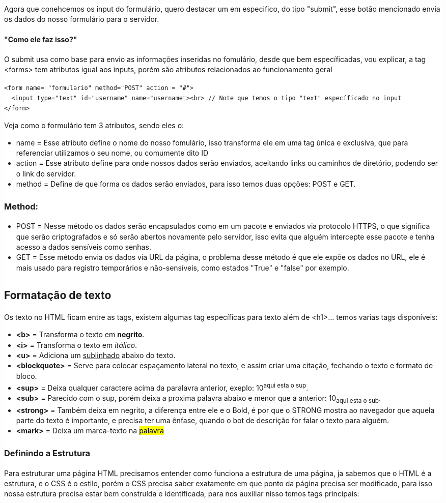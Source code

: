 Agora que conehcemos os input do formulário, quero destacar um em especifico, do tipo "submit", esse botão mencionado envia os dados do nosso formulário para o servidor.<br>
#### "Como ele faz isso?"
O submit usa como base para envio as informações inseridas no fomulário, desde que bem específicadas, vou explicar, a tag \<forms> tem atributos igual aos inputs, porém são atributos relacionados ao funcionamento geral<br>
```
<form name= "formulario" method="POST" action = "#"> 
  <input type="text" id="username" name="username"><br> // Note que temos o tipo "text" específicado no input
</form>
```

Veja como o formulário tem 3 atributos, sendo eles o:<br>

- name = Esse atributo define o nome do nosso fomulário, isso transforma ele em uma tag única e exclusiva, que para referenciar utilizamos o seu nome, ou comumente dito ID
- action = Esse atributo define para onde nossos dados serão enviados, aceitando links ou caminhos de diretório, podendo ser o link do servidor.
- method = Define de que forma os dados serão enviados, para isso temos duas opções: POST e GET.

### Method:
- POST = Nesse método os dados serão encapsulados como em um pacote e enviados via protocolo HTTPS, o que significa que serão criptografados e só serão abertos novamente pelo servidor, isso evita que alguém intercepte esse pacote e tenha acesso a dados sensíveis como senhas.
- GET = Esse método envia os dados via URL da página, o problema desse método é que ele expõe os dados no URL, ele é mais usado para registro temporários e não-sensíveis, como estados "True" e "false" por exemplo.

## Formatação de texto

Os texto no HTML ficam entre as tags, existem algumas tag específicas para texto além de \<h1>... temos varias tags disponíveis:
- **\<b>** = Transforma o texto em <b>negrito</b>.
- **\<i>** = Transforma o texto em <i>itálico</i>.
- **\<u>** = Adiciona um <u>sublinhado</u> abaixo do texto.
- **\<blockquote>** = Serve para colocar espaçamento lateral no texto, e assim criar uma citação, fechando o texto e formato de bloco.
- **\<sup>** = Deixa qualquer caractere acima da paralavra anterior, exeplo: 10<sup>aqui esta o sup</sup>.
- **\<sub>** = Parecido com o sup, porém deixa a proxima palavra abaixo e menor que a anterior: 10<sub>aqui esta o sub</sub>.
- **\<strong>** = Também deixa em negrito, a diferença entre ele e o Bold, é por que o STRONG mostra ao navegador que aquela parte do texto é importante, e precisa ter uma ênfase, quando o bot de descrição for falar o texto para alguém.
- **\<mark>** = Deixa um marca-texto na <mark>palavra</mark>

### Definindo a Estrutura

Para estruturar uma página HTML precisamos entender como funciona a estrutura de uma página, ja sabemos que o HTML é a estrutura, e o CSS é o estilo, porém o CSS precisa saber exatamente em que ponto da página precisa ser modificado, para isso nossa estrutura precisa estar bem construída e identificada, para nos auxiliar nisso temos tags principais:
